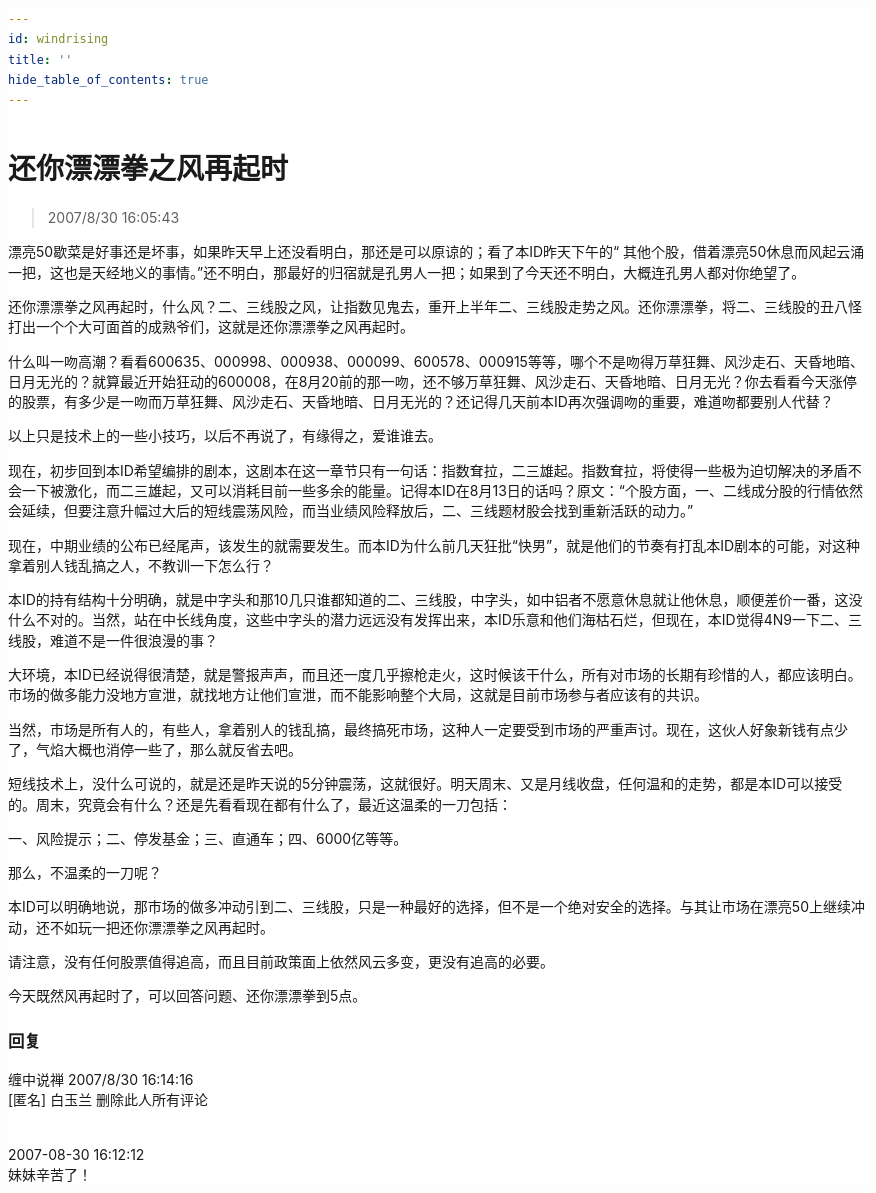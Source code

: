 ```yaml
---
id: windrising 
title: ''
hide_table_of_contents: true
---
```


# 还你漂漂拳之风再起时

> 2007/8/30 16:05:43

<div style={{color: '#FF0000', fontWeight: 'bold'}}>

漂亮50歇菜是好事还是坏事，如果昨天早上还没看明白，那还是可以原谅的；看了本ID昨天下午的“ 其他个股，借着漂亮50休息而风起云涌一把，这也是天经地义的事情。”还不明白，那最好的归宿就是孔男人一把；如果到了今天还不明白，大概连孔男人都对你绝望了。
 
还你漂漂拳之风再起时，什么风？二、三线股之风，让指数见鬼去，重开上半年二、三线股走势之风。还你漂漂拳，将二、三线股的丑八怪打出一个个大可面首的成熟爷们，这就是还你漂漂拳之风再起时。
 
什么叫一吻高潮？看看600635、000998、000938、000099、600578、000915等等，哪个不是吻得万草狂舞、风沙走石、天昏地暗、日月无光的？就算最近开始狂动的600008，在8月20前的那一吻，还不够万草狂舞、风沙走石、天昏地暗、日月无光？你去看看今天涨停的股票，有多少是一吻而万草狂舞、风沙走石、天昏地暗、日月无光的？还记得几天前本ID再次强调吻的重要，难道吻都要别人代替？
 
以上只是技术上的一些小技巧，以后不再说了，有缘得之，爱谁谁去。
 
现在，初步回到本ID希望编排的剧本，这剧本在这一章节只有一句话：指数耷拉，二三雄起。指数耷拉，将使得一些极为迫切解决的矛盾不会一下被激化，而二三雄起，又可以消耗目前一些多余的能量。记得本ID在8月13日的话吗？原文：“个股方面，一、二线成分股的行情依然会延续，但要注意升幅过大后的短线震荡风险，而当业绩风险释放后，二、三线题材股会找到重新活跃的动力。”
 
现在，中期业绩的公布已经尾声，该发生的就需要发生。而本ID为什么前几天狂批“快男”，就是他们的节奏有打乱本ID剧本的可能，对这种拿着别人钱乱搞之人，不教训一下怎么行？
 
本ID的持有结构十分明确，就是中字头和那10几只谁都知道的二、三线股，中字头，如中铝者不愿意休息就让他休息，顺便差价一番，这没什么不对的。当然，站在中长线角度，这些中字头的潜力远远没有发挥出来，本ID乐意和他们海枯石烂，但现在，本ID觉得4N9一下二、三线股，难道不是一件很浪漫的事？
 
大环境，本ID已经说得很清楚，就是警报声声，而且还一度几乎擦枪走火，这时候该干什么，所有对市场的长期有珍惜的人，都应该明白。市场的做多能力没地方宣泄，就找地方让他们宣泄，而不能影响整个大局，这就是目前市场参与者应该有的共识。
 
当然，市场是所有人的，有些人，拿着别人的钱乱搞，最终搞死市场，这种人一定要受到市场的严重声讨。现在，这伙人好象新钱有点少了，气焰大概也消停一些了，那么就反省去吧。
 
短线技术上，没什么可说的，就是还是昨天说的5分钟震荡，这就很好。明天周末、又是月线收盘，任何温和的走势，都是本ID可以接受的。周末，究竟会有什么？还是先看看现在都有什么了，最近这温柔的一刀包括：
 
一、风险提示；二、停发基金；三、直通车；四、6000亿等等。
 
那么，不温柔的一刀呢？
 
本ID可以明确地说，那市场的做多冲动引到二、三线股，只是一种最好的选择，但不是一个绝对安全的选择。与其让市场在漂亮50上继续冲动，还不如玩一把还你漂漂拳之风再起时。
 
请注意，没有任何股票值得追高，而且目前政策面上依然风云多变，更没有追高的必要。
 
今天既然风再起时了，可以回答问题、还你漂漂拳到5点。

</div>

### 回复

<div class='blog-comment'>
<span class='blog-comment-chan'>缠中说禅</span> 2007/8/30 16:14:16<br/>
[匿名] 白玉兰 删除此人所有评论 <br/><br/>
  
2007-08-30 16:12:12 <br/>
妹妹辛苦了！
